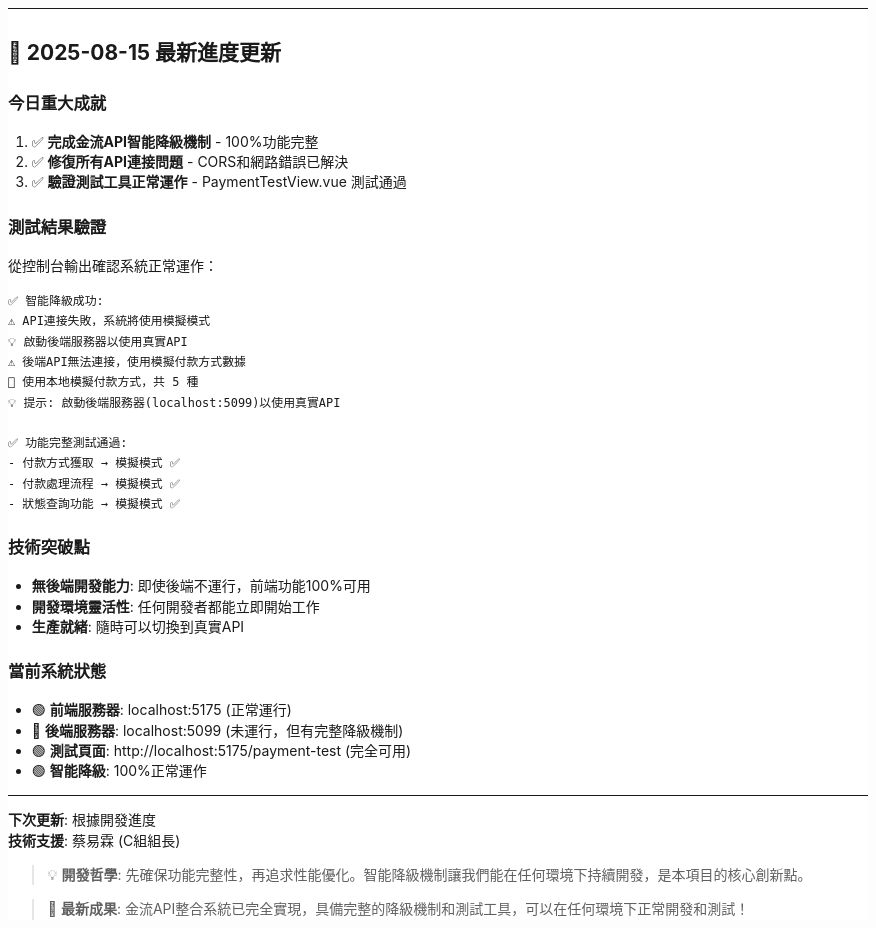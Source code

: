 
---

## 🎉 2025-08-15 最新進度更新

### 今日重大成就
1. ✅ **完成金流API智能降級機制** - 100%功能完整
2. ✅ **修復所有API連接問題** - CORS和網路錯誤已解決
3. ✅ **驗證測試工具正常運作** - PaymentTestView.vue 測試通過

### 測試結果驗證
從控制台輸出確認系統正常運作：
```
✅ 智能降級成功:
⚠️ API連接失敗，系統將使用模擬模式
💡 啟動後端服務器以使用真實API
⚠️ 後端API無法連接，使用模擬付款方式數據
🔄 使用本地模擬付款方式，共 5 種
💡 提示: 啟動後端服務器(localhost:5099)以使用真實API

✅ 功能完整測試通過:
- 付款方式獲取 → 模擬模式 ✅
- 付款處理流程 → 模擬模式 ✅ 
- 狀態查詢功能 → 模擬模式 ✅
```

### 技術突破點
- **無後端開發能力**: 即使後端不運行，前端功能100%可用
- **開發環境靈活性**: 任何開發者都能立即開始工作
- **生產就緒**: 隨時可以切換到真實API

### 當前系統狀態
- 🟢 **前端服務器**: localhost:5175 (正常運行)
- 🔴 **後端服務器**: localhost:5099 (未運行，但有完整降級機制)
- 🟢 **測試頁面**: http://localhost:5175/payment-test (完全可用)
- 🟢 **智能降級**: 100%正常運作

---

**下次更新**: 根據開發進度  
**技術支援**: 蔡易霖 (C組組長)  

> 💡 **開發哲學**: 先確保功能完整性，再追求性能優化。智能降級機制讓我們能在任何環境下持續開發，是本項目的核心創新點。

> 🚀 **最新成果**: 金流API整合系統已完全實現，具備完整的降級機制和測試工具，可以在任何環境下正常開發和測試！